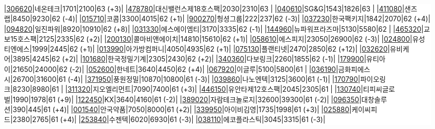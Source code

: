|[306620](https://finance.daum.net/quotes/A306620)|네온테크|1701|2100|63 (+3)|
|[478780](https://finance.daum.net/quotes/A478780)|대신밸런스제18호스팩|2030|2310|63 |
|[040610](https://finance.daum.net/quotes/A040610)|SG&G|1543|1826|63 |
|[411080](https://finance.daum.net/quotes/A411080)|샌즈랩|8450|9230|62 (-4)|
|[015710](https://finance.daum.net/quotes/A015710)|코콤|3300|4015|62 (+1)|
|[900270](https://finance.daum.net/quotes/A900270)|헝셩그룹|222|237|62 (-3)|
|[037230](https://finance.daum.net/quotes/A037230)|한국팩키지|1842|2070|62 (+4)|
|[094820](https://finance.daum.net/quotes/A094820)|일진파워|8920|10910|62 (+8)|
|[031330](https://finance.daum.net/quotes/A031330)|에스에이엠티|3170|3335|62 (-1)|
|[144960](https://finance.daum.net/quotes/A144960)|뉴파워프라즈마|5130|5580|62 |
|[465320](https://finance.daum.net/quotes/A465320)|교보15호스팩|2125|2335|62 (+2)|
|[200130](https://finance.daum.net/quotes/A200130)|콜마비앤에이치|14810|15610|62 (+1)|
|[058610](https://finance.daum.net/quotes/A058610)|에스피지|23050|26900|62 (-3)|
|[024800](https://finance.daum.net/quotes/A024800)|유성티엔에스|1999|2445|62 (+1)|
|[013990](https://finance.daum.net/quotes/A013990)|아가방컴퍼니|4050|4935|62 (+1)|
|[075130](https://finance.daum.net/quotes/A075130)|플랜티넷|2470|2850|62 (+12)|
|[032620](https://finance.daum.net/quotes/A032620)|유비케어|3895|4245|62 (+2)|
|[101680](https://finance.daum.net/quotes/A101680)|한국정밀기계|2305|2430|62 (+2)|
|[340360](https://finance.daum.net/quotes/A340360)|다보링크|2260|1855|62 (-1)|
|[179900](https://finance.daum.net/quotes/A179900)|유티아이|21650|24000|62 (-2)|
|[052600](https://finance.daum.net/quotes/A052600)|한네트|3640|4450|62 (+4)|
|[067920](https://finance.daum.net/quotes/A067920)|이글루|5100|5800|61 |
|[036190](https://finance.daum.net/quotes/A036190)|금화피에스시|26700|31600|61 (-4)|
|[371950](https://finance.daum.net/quotes/A371950)|풍원정밀|10870|10800|61 (-3)|
|[039860](https://finance.daum.net/quotes/A039860)|나노엔텍|3125|3600|61 (-1)|
|[170790](https://finance.daum.net/quotes/A170790)|파이오링크|8230|8980|61 |
|[311320](https://finance.daum.net/quotes/A311320)|지오엘리먼트|7090|7400|61 (+3)|
|[446150](https://finance.daum.net/quotes/A446150)|유안타제12호스팩|2045|2305|61 |
|[130740](https://finance.daum.net/quotes/A130740)|티피씨글로벌|1990|1978|61 (+9)|
|[122450](https://finance.daum.net/quotes/A122450)|KX|3640|4160|61 (-2)|
|[389020](https://finance.daum.net/quotes/A389020)|자람테크놀로지|32600|39300|61 (-2)|
|[096350](https://finance.daum.net/quotes/A096350)|대창솔루션|390|445|61 (+4)|
|[001540](https://finance.daum.net/quotes/A001540)|안국약품|7050|8000|61 (+2)|
|[339950](https://finance.daum.net/quotes/A339950)|아이비김영|1735|1998|61 (+3)|
|[025880](https://finance.daum.net/quotes/A025880)|케이씨피드|2380|2765|61 (+4)|
|[253840](https://finance.daum.net/quotes/A253840)|수젠텍|6020|6930|61 (-3)|
|[038110](https://finance.daum.net/quotes/A038110)|에코플라스틱|3045|3315|61 (-3)|